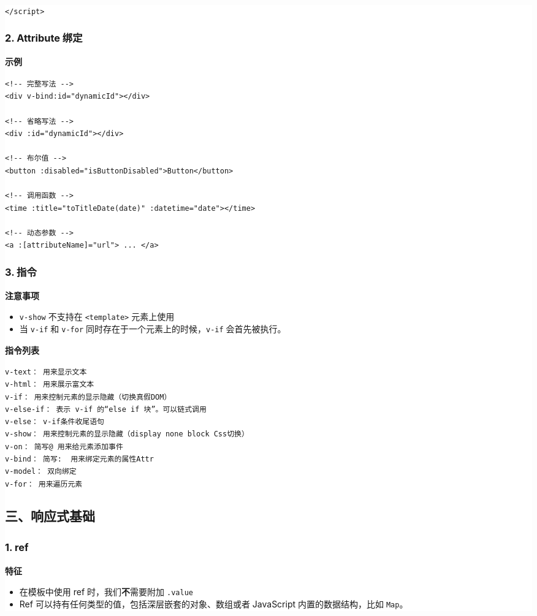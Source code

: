 ```vue
</script>
```

### 2. Attribute 绑定

**示例**

```vue
<!-- 完整写法 -->
<div v-bind:id="dynamicId"></div>

<!-- 省略写法 -->
<div :id="dynamicId"></div>

<!-- 布尔值 -->
<button :disabled="isButtonDisabled">Button</button>

<!-- 调用函数 -->
<time :title="toTitleDate(date)" :datetime="date"></time>

<!-- 动态参数 -->
<a :[attributeName]="url"> ... </a>
```

### 3. 指令

**注意事项**

- `v-show` 不支持在 `<template>` 元素上使用
- 当 `v-if` 和 `v-for` 同时存在于一个元素上的时候，`v-if` 会首先被执行。

**指令列表**

```markdown
v-text： 用来显示文本
v-html： 用来展示富文本
v-if： 用来控制元素的显示隐藏（切换真假DOM）
v-else-if： 表示 v-if 的“else if 块”。可以链式调用
v-else： v-if条件收尾语句
v-show： 用来控制元素的显示隐藏（display none block Css切换）
v-on： 简写@ 用来给元素添加事件
v-bind： 简写:  用来绑定元素的属性Attr
v-model： 双向绑定
v-for： 用来遍历元素
```

## 三、响应式基础

### 1. ref

**特征**

- 在模板中使用 ref 时，我们**不**需要附加 `.value`
- Ref 可以持有任何类型的值，包括深层嵌套的对象、数组或者 JavaScript 内置的数据结构，比如 `Map`。

